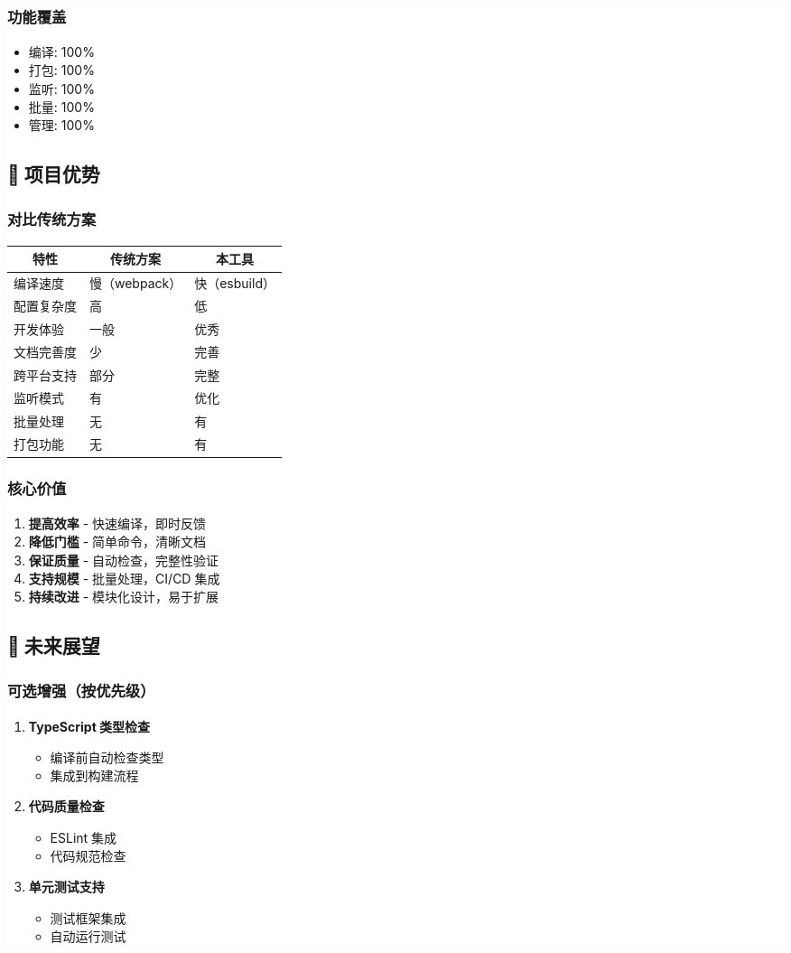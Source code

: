 ### 功能覆盖
- 编译: 100%
- 打包: 100%
- 监听: 100%
- 批量: 100%
- 管理: 100%

## 🎉 项目优势

### 对比传统方案

| 特性 | 传统方案 | 本工具 |
|------|---------|--------|
| 编译速度 | 慢（webpack） | 快（esbuild） |
| 配置复杂度 | 高 | 低 |
| 开发体验 | 一般 | 优秀 |
| 文档完善度 | 少 | 完善 |
| 跨平台支持 | 部分 | 完整 |
| 监听模式 | 有 | 优化 |
| 批量处理 | 无 | 有 |
| 打包功能 | 无 | 有 |

### 核心价值

1. **提高效率** - 快速编译，即时反馈
2. **降低门槛** - 简单命令，清晰文档
3. **保证质量** - 自动检查，完整性验证
4. **支持规模** - 批量处理，CI/CD 集成
5. **持续改进** - 模块化设计，易于扩展

## 🔮 未来展望

### 可选增强（按优先级）

1. **TypeScript 类型检查**
   - 编译前自动检查类型
   - 集成到构建流程

2. **代码质量检查**
   - ESLint 集成
   - 代码规范检查

3. **单元测试支持**
   - 测试框架集成
   - 自动运行测试
